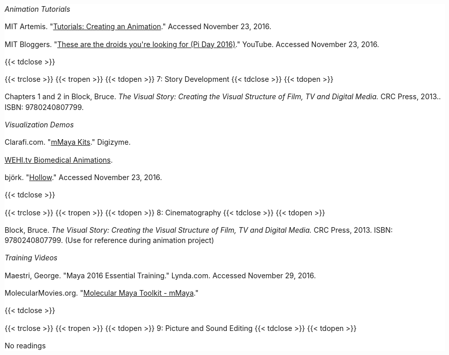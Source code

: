 _Animation Tutorials_

MIT Artemis. "[Tutorials: Creating an Animation](http://mit-artemis.org/resources/visualization-tutorials-creating-animation/)." Accessed November 23, 2016.

MIT Bloggers. "[These are the droids you're looking for (Pi Day 2016)](https://www.youtube.com/watch?v=wdbLoT0tcm0&feature=youtu.be)." YouTube. Accessed November 23, 2016.


{{< tdclose >}}

{{< trclose >}}
{{< tropen >}}
{{< tdopen >}}
7: Story Development
{{< tdclose >}}
{{< tdopen >}}


Chapters 1 and 2 in Block, Bruce. _The Visual Story: Creating the Visual Structure of Film, TV and Digital Media._ CRC Press, 2013.. ISBN: 9780240807799.

_Visualization Demos_

Clarafi.com. "[mMaya Kits](https://clarafi.com/tools/mmaya/)." Digizyme.

[WEHI.tv Biomedical Animations](http://www.wehi.edu.au/wehi-tv/wehitv).

björk. "[Hollow](https://www.youtube.com/watch?v=Wa1A0pPc-ik)." Accessed November 23, 2016.


{{< tdclose >}}

{{< trclose >}}
{{< tropen >}}
{{< tdopen >}}
8: Cinematography
{{< tdclose >}}
{{< tdopen >}}


Block, Bruce. _The Visual Story: Creating the Visual Structure of Film, TV and Digital Media._ CRC Press, 2013. ISBN: 9780240807799. (Use for reference during animation project)

_Training Videos_

Maestri, George. "Maya 2016 Essential Training." Lynda.com. Accessed November 29, 2016.

MolecularMovies.org. "[Molecular Maya Toolkit - mMaya](https://clarafi.com/tools/)."


{{< tdclose >}}

{{< trclose >}}
{{< tropen >}}
{{< tdopen >}}
9: Picture and Sound Editing
{{< tdclose >}}
{{< tdopen >}}


No readings
